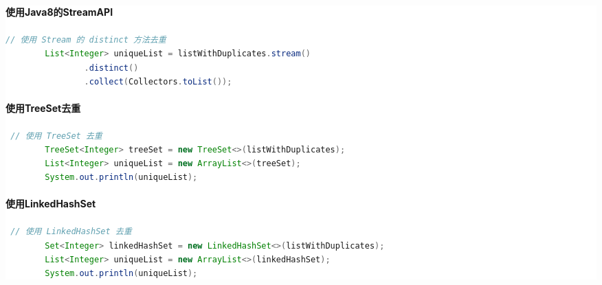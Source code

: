 #### 使用Java8的StreamAPI

```java
// 使用 Stream 的 distinct 方法去重
        List<Integer> uniqueList = listWithDuplicates.stream()
                .distinct()
                .collect(Collectors.toList());
```

#### 使用TreeSet去重

```java
 // 使用 TreeSet 去重
        TreeSet<Integer> treeSet = new TreeSet<>(listWithDuplicates);
        List<Integer> uniqueList = new ArrayList<>(treeSet);
        System.out.println(uniqueList); 
```

#### 使用LinkedHashSet

```java
 // 使用 LinkedHashSet 去重
        Set<Integer> linkedHashSet = new LinkedHashSet<>(listWithDuplicates);
        List<Integer> uniqueList = new ArrayList<>(linkedHashSet);
        System.out.println(uniqueList); 
```